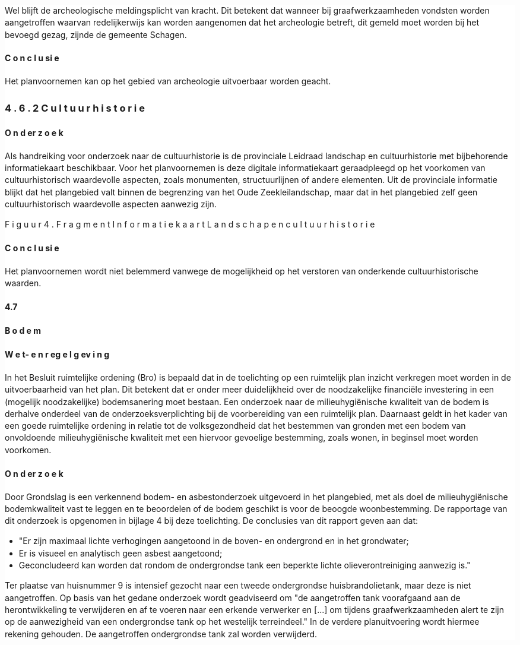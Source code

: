 Wel blijft de archeologische meldingsplicht van kracht. Dit betekent dat wanneer bij graafwerkzaamheden vondsten worden aangetroffen waarvan redelijkerwijs kan worden aangenomen dat het archeologie betreft, dit gemeld moet worden bij het bevoegd gezag, zijnde de gemeente Schagen.

#### **C o n c l u si e**

Het planvoornemen kan op het gebied van archeologie uitvoerbaar worden geacht.

### 4 . 6 . 2 C u l t u u r h i s t o r i e

#### **O n d er z o e k**

Als handreiking voor onderzoek naar de cultuurhistorie is de provinciale Leidraad landschap en cultuurhistorie met bijbehorende informatiekaart beschikbaar. Voor het planvoornemen is deze digitale informatiekaart geraadpleegd op het voorkomen van cultuurhistorisch waardevolle aspecten, zoals monumenten, structuurlijnen of andere elementen. Uit de provinciale informatie blijkt dat het plangebied valt binnen de begrenzing van het Oude Zeekleilandschap, maar dat in het plangebied zelf geen cultuurhistorisch waardevolle aspecten aanwezig zijn.

F i g u u r 4 . F r a g m e n t I n f o r m a t i e k a a r t L a n d s c h a p e n c u l t u u r h i s t o r i e

#### **C o n c l u si e**

Het planvoornemen wordt niet belemmerd vanwege de mogelijkheid op het verstoren van onderkende cultuurhistorische waarden.

#### 4.7

#### B o d e m

#### **W e t- e n r eg e l g ev i n g**

In het Besluit ruimtelijke ordening (Bro) is bepaald dat in de toelichting op een ruimtelijk plan inzicht verkregen moet worden in de uitvoerbaarheid van het plan. Dit betekent dat er onder meer duidelijkheid over de noodzakelijke financiële investering in een (mogelijk noodzakelijke) bodemsanering moet bestaan. Een onderzoek naar de milieuhygiënische kwaliteit van de bodem is derhalve onderdeel van de onderzoeksverplichting bij de voorbereiding van een ruimtelijk plan. Daarnaast geldt in het kader van een goede ruimtelijke ordening in relatie tot de volksgezondheid dat het bestemmen van gronden met een bodem van onvoldoende milieuhygiënische kwaliteit met een hiervoor gevoelige bestemming, zoals wonen, in beginsel moet worden voorkomen.

#### **O n d er z o e k**

Door Grondslag is een verkennend bodem- en asbestonderzoek uitgevoerd in het plangebied, met als doel de milieuhygiënische bodemkwaliteit vast te leggen en te beoordelen of de bodem geschikt is voor de beoogde woonbestemming. De rapportage van dit onderzoek is opgenomen in bijlage 4 bij deze toelichting. De conclusies van dit rapport geven aan dat:

- "Er zijn maximaal lichte verhogingen aangetoond in de boven- en ondergrond en in het grondwater;
- Er is visueel en analytisch geen asbest aangetoond;
- Geconcludeerd kan worden dat rondom de ondergrondse tank een beperkte lichte olieverontreiniging aanwezig is."

Ter plaatse van huisnummer 9 is intensief gezocht naar een tweede ondergrondse huisbrandolietank, maar deze is niet aangetroffen. Op basis van het gedane onderzoek wordt geadviseerd om "de aangetroffen tank voorafgaand aan de herontwikkeling te verwijderen en af te voeren naar een erkende verwerker en [...] om tijdens graafwerkzaamheden alert te zijn op de aanwezigheid van een ondergrondse tank op het westelijk terreindeel." In de verdere planuitvoering wordt hiermee rekening gehouden. De aangetroffen ondergrondse tank zal worden verwijderd.
